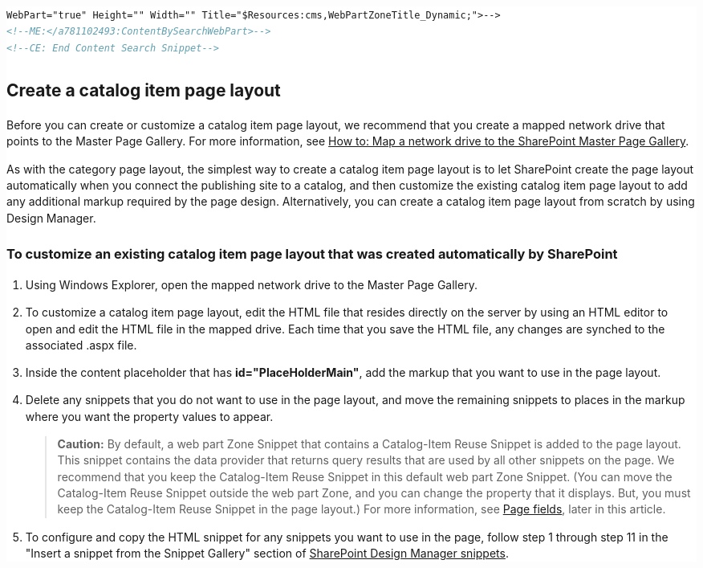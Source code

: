 ```HTML
WebPart="true" Height="" Width="" Title="$Resources:cms,WebPartZoneTitle_Dynamic;">-->
<!--ME:</a781102493:ContentBySearchWebPart>-->
<!--CE: End Content Search Snippet-->

```


## Create a catalog item page layout
<a name="bk_createCatItemPage"> </a>

Before you can create or customize a catalog item page layout, we recommend that you create a mapped network drive that points to the Master Page Gallery. For more information, see  [How to: Map a network drive to the SharePoint Master Page Gallery](how-to-map-a-network-drive-to-the-sharepoint-master-page-gallery.md).
  
    
    
As with the category page layout, the simplest way to create a catalog item page layout is to let SharePoint create the page layout automatically when you connect the publishing site to a catalog, and then customize the existing catalog item page layout to add any additional markup required by the page design. Alternatively, you can create a catalog item page layout from scratch by using Design Manager.
  
    
    

### To customize an existing catalog item page layout that was created automatically by SharePoint


1. Using Windows Explorer, open the mapped network drive to the Master Page Gallery.
    
  
2. To customize a catalog item page layout, edit the HTML file that resides directly on the server by using an HTML editor to open and edit the HTML file in the mapped drive. Each time that you save the HTML file, any changes are synched to the associated .aspx file.
    
  
3. Inside the content placeholder that has **id="PlaceHolderMain"**, add the markup that you want to use in the page layout.
    
  
4. Delete any snippets that you do not want to use in the page layout, and move the remaining snippets to places in the markup where you want the property values to appear.
    
    > **Caution:**
      > By default, a web part Zone Snippet that contains a Catalog-Item Reuse Snippet is added to the page layout. This snippet contains the data provider that returns query results that are used by all other snippets on the page. We recommend that you keep the Catalog-Item Reuse Snippet in this default web part Zone Snippet. (You can move the Catalog-Item Reuse Snippet outside the web part Zone, and you can change the property that it displays. But, you must keep the Catalog-Item Reuse Snippet in the page layout.) For more information, see  [Page fields](how-to-customize-page-layouts-for-a-catalog-based-site-in-sharepoint.md#bk_pagefields), later in this article. 
5. To configure and copy the HTML snippet for any snippets you want to use in the page, follow step 1 through step 11 in the "Insert a snippet from the Snippet Gallery" section of  [SharePoint Design Manager snippets](sharepoint-design-manager-snippets.md).
    
  